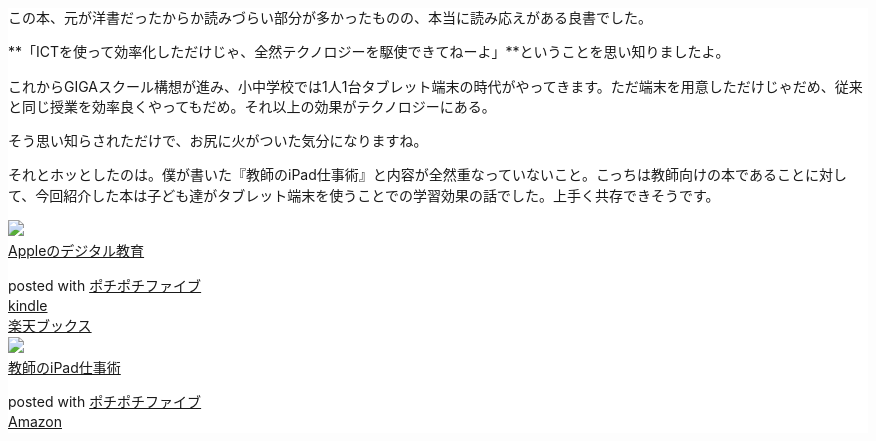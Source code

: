 この本、元が洋書だったからか読みづらい部分が多かったものの、本当に読み応えがある良書でした。

**「ICTを使って効率化しただけじゃ、全然テクノロジーを駆使できてねーよ」**ということを思い知りましたよ。

これからGIGAスクール構想が進み、小中学校では1人1台タブレット端末の時代がやってきます。ただ端末を用意しただけじゃだめ、従来と同じ授業を効率良くやってもだめ。それ以上の効果がテクノロジーにある。

そう思い知らされただけで、お尻に火がついた気分になりますね。

それとホッとしたのは。僕が書いた『教師のiPad仕事術』と内容が全然重なっていないこと。こっちは教師向けの本であることに対して、今回紹介した本は子ども達がタブレット端末を使うことでの学習効果の話でした。上手く共存できそうです。

<div class="cstmreba">
  <div class="kaerebalink-box">
    <div class="kaerebalink-image">
      <a href="https://www.amazon.co.jp/dp/B07PMR3DBD?tag=jun3010me-22&#038;linkCode=ogi&#038;th=1&#038;psc=1" target="_blank" rel="noopener noreferrer"><img decoding="async" src="https://m.media-amazon.com/images/I/51ASbmPLvAL._SL160_.jpg" style="border: none;" /></a>
    </div>
    <div class="kaerebalink-info">
      <div class="kaerebalink-name">
        <a href="https://www.amazon.co.jp/dp/B07PMR3DBD?tag=jun3010me-22&#038;linkCode=ogi&#038;th=1&#038;psc=1" target="_blank" rel="noopener noreferrer">Appleのデジタル教育</a></p>
        <div class="kaerebalink-powered-date">
          posted with <a href="http://192.168.11.200:8000/pochipochi5.php" rel="nofollow noopener noreferrer" target="_blank">ポチポチファイブ</a>
        </div>
      </div>
      <div class="kaerebalink-link1">
        <div class="shoplinkamazon">
          <a href="https://www.amazon.co.jp/gp/search?keywords=Appleのデジタル教育&#038;rh=n%3A2275256051&#038;tag=jun3010me-22" target="_blank" rel="noopener noreferrer">kindle</a>
        </div>
        <div class="shoplinkrakuten">
          <a href="https://hb.afl.rakuten.co.jp/hgc/14eb4bc8.e2198bf2.14eb4bc9.b5a2d643/?pc=https%3A%2F%2Fsearch.rakuten.co.jp%2Fsearch%2Fmall%2FAppleのデジタル教育%2F-%2Ff.1-p.1-s.1-sf.0-st.A-v.2%3Fx%3D0%26scid%3Daf_ich_link_urltxt%26m%3Dhttp%3A%2F%2Fm.rakuten.co.jp%2F" target="_blank" rel="noopener noreferrer">楽天ブックス</a>
        </div>
      </div>
    </div>
    <div class="booklink-footer">
    </div>
  </div>
</div>

<div class="cstmreba">
  <div class="kaerebalink-box">
    <div class="kaerebalink-image">
      <a href="https://www.amazon.co.jp/dp/4761926066?tag=jun3010me-22&#038;linkCode=ogi&#038;th=1&#038;psc=1" target="_blank" rel="noopener noreferrer"><img decoding="async" src="https://m.media-amazon.com/images/I/51BFiH7LrqL._SL160_.jpg" style="border: none;" /></a>
    </div>
    <div class="kaerebalink-info">
      <div class="kaerebalink-name">
        <a href="https://www.amazon.co.jp/dp/4761926066?tag=jun3010me-22&#038;linkCode=ogi&#038;th=1&#038;psc=1" target="_blank" rel="noopener noreferrer">教師のiPad仕事術</a></p>
        <div class="kaerebalink-powered-date">
          posted with <a href="http://192.168.11.200:8000/pochipochi5.php" rel="nofollow noopener noreferrer" target="_blank">ポチポチファイブ</a>
        </div>
      </div>
      <div class="kaerebalink-link1">
        <div class="shoplinkamazon">
          <a href="https://www.amazon.co.jp/gp/search?keywords=教師のiPad仕事術&#038;tag=jun3010me-22" target="_blank" rel="noopener noreferrer">Amazon</a>
        </div>
        <div class="shoplinkrakuten">